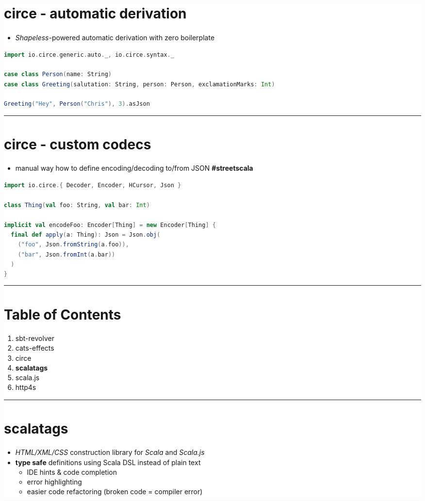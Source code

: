 
# circe - automatic derivation
- _Shapeless_-powered automatic derivation with zero boilerplate

```scala
import io.circe.generic.auto._, io.circe.syntax._

case class Person(name: String)
case class Greeting(salutation: String, person: Person, exclamationMarks: Int)

Greeting("Hey", Person("Chris"), 3).asJson
```

---

# circe - custom codecs
- manual way how to define encoding/decoding to/from JSON __#streetscala__

```scala
import io.circe.{ Decoder, Encoder, HCursor, Json }

class Thing(val foo: String, val bar: Int)

implicit val encodeFoo: Encoder[Thing] = new Encoder[Thing] {
  final def apply(a: Thing): Json = Json.obj(
    ("foo", Json.fromString(a.foo)),
    ("bar", Json.fromInt(a.bar))
  )
}
```

---

# Table of Contents

1. sbt-revolver
1. cats-effects
1. circe
1. __scalatags__
1. scala.js
1. http4s

---

# scalatags
- _HTML/XML/CSS_ construction library for _Scala_ and _Scala.js_
- __type safe__ definitions using Scala DSL instead of plain text
    - IDE hints & code completion
    - error highlighting
    - easier code refactoring (broken code = compiler error)
